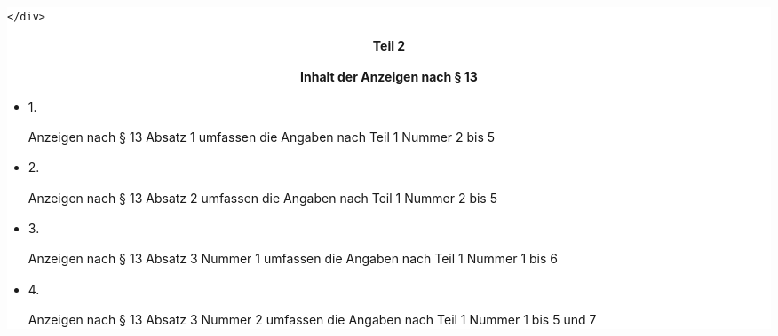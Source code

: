     </div>

</div>

<div style="text-align:center;">

<span style=";font-weight:bold">Teil 2</span>

</div>

<div style="text-align:center;">

<span style=";font-weight:bold">Inhalt der Anzeigen nach § 13</span>

</div>

<div class="jurAbsatz">

  - 1\.
    
    <div style="">
    
    Anzeigen nach § 13 Absatz 1 umfassen die Angaben nach Teil 1 Nummer
    2 bis 5
    
    </div>

  - 2\.
    
    <div style="">
    
    Anzeigen nach § 13 Absatz 2 umfassen die Angaben nach Teil 1 Nummer
    2 bis 5
    
    </div>

  - 3\.
    
    <div style="">
    
    Anzeigen nach § 13 Absatz 3 Nummer 1 umfassen die Angaben nach Teil
    1 Nummer 1 bis 6
    
    </div>

  - 4\.
    
    <div style="">
    
    Anzeigen nach § 13 Absatz 3 Nummer 2 umfassen die Angaben nach Teil
    1 Nummer 1 bis 5 und 7
    
    </div>

</div>

</div>

</div>

</div>
